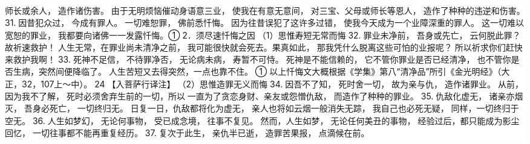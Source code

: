 师长或余人，
造作诸伤害。
由于无明烦恼催动身语意三业，
使我在有意无意间，
对三宝、父母或师长等恩人，
造作了种种的违逆和伤害。
31. 因昔犯众过，
今成有罪人。
一切难恕罪，
佛前悉忏悔。
因为往昔误犯了这许多过错，
使我今天成为一个业障深重的罪人。
这一切难以宽恕的罪业，
我都要向诸佛一一发露忏悔。①
2．须尽速忏悔之因
（1）思惟寿短无常而悔
32. 罪业未净前，
吾身或先亡，
云何脱此罪？
故祈速救护！
人生无常，在罪业尚未清净之前，
我可能很快就会死去。果真如此，
那我凭什么脱离这些可怕的业报呢？
所以祈求你们赶快来救护我啊！
33. 死神不足信，
不待罪净否，
无论病未病，
寿暂不可恃。
死神是不能信赖的，
它不管你罪业是否已经清净，
也不管你是否生病，突然间便降临了。
人生苦短又去得突然，一点也靠不住。
① 以上忏悔文大概根据《学集》第八“清净品”所引《金光明经》（大正，32，107上～中）。
24
【入菩萨行译注】
（2）思惟造罪无义而悔
34. 因吾不了知，
死时舍一切，
故为亲与仇，
造作诸罪业。
从前，因为我不了解，
死时必须舍弃生前的一切，所以
一直为了贪恋身财、亲友或怨憎仇敌，
而造作了种种的罪业。
35. 仇敌化虚无，
诸亲亦烟灭，
吾身必死亡，
一切终归无。
日复一日，仇敌都将化为虚无，
亲人也将如云烟一般消失无踪，
我自己也必死无疑，
同样，一切终归于空无。
36. 人生如梦幻，
无论何事物，
受已成念境，
往事不复见。
然而，人生如梦，
无论任何美丑的事物，
经验过后，都只能成为影尘回忆，
一切往事都不能再重复经历。
37. 复次于此生，
亲仇半已逝，
造罪苦果报，
点滴候在前。